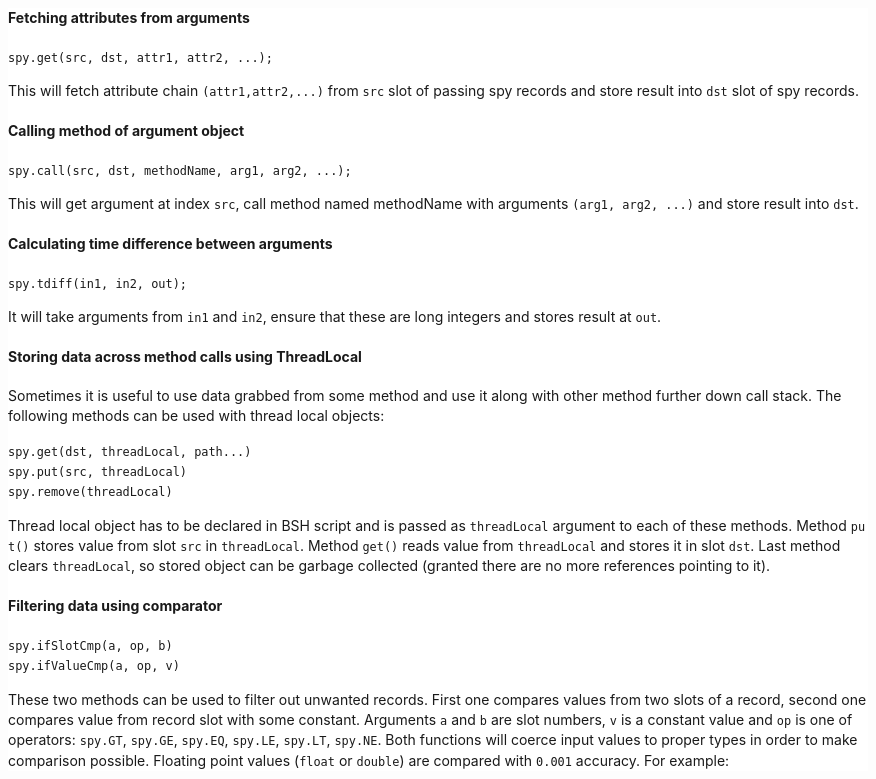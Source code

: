 #### Fetching attributes from arguments

    spy.get(src, dst, attr1, attr2, ...);

This will fetch attribute chain `(attr1,attr2,...)` from `src` slot of passing spy records and store result into `dst`
slot of spy records.

#### Calling method of argument object

    spy.call(src, dst, methodName, arg1, arg2, ...);

This will get argument at index `src`, call method named methodName with arguments `(arg1, arg2, ...)` and store result
into `dst`.

#### Calculating time difference between arguments

    spy.tdiff(in1, in2, out);

It will take arguments from `in1` and `in2`, ensure that these are long integers and stores result at `out`.

#### Storing data across method calls using ThreadLocal

Sometimes it is useful to use data grabbed from some method and use it along with other method further down call stack.
The following methods can be used with thread local objects:

    spy.get(dst, threadLocal, path...)
    spy.put(src, threadLocal)
    spy.remove(threadLocal)

Thread local object has to be declared in BSH script and is passed as `threadLocal` argument to each of these methods.
Method `put()` stores value from slot `src` in `threadLocal`. Method `get()` reads value from `threadLocal` and stores
it in slot `dst`. Last method clears `threadLocal`, so stored object can be garbage collected (granted there are no more
references pointing to it).

#### Filtering data using comparator

    spy.ifSlotCmp(a, op, b)
    spy.ifValueCmp(a, op, v)

These two methods can be used to filter out unwanted records. First one compares values from two slots of a record,
second one compares value from record slot with some constant. Arguments `a` and `b` are slot numbers, `v` is a constant
value and `op` is one of operators: `spy.GT`, `spy.GE`, `spy.EQ`, `spy.LE`, `spy.LT`, `spy.NE`. Both functions will
coerce input values to proper types in order to make comparison possible. Floating point values (`float` or `double`)
are compared with `0.001` accuracy. For example:

